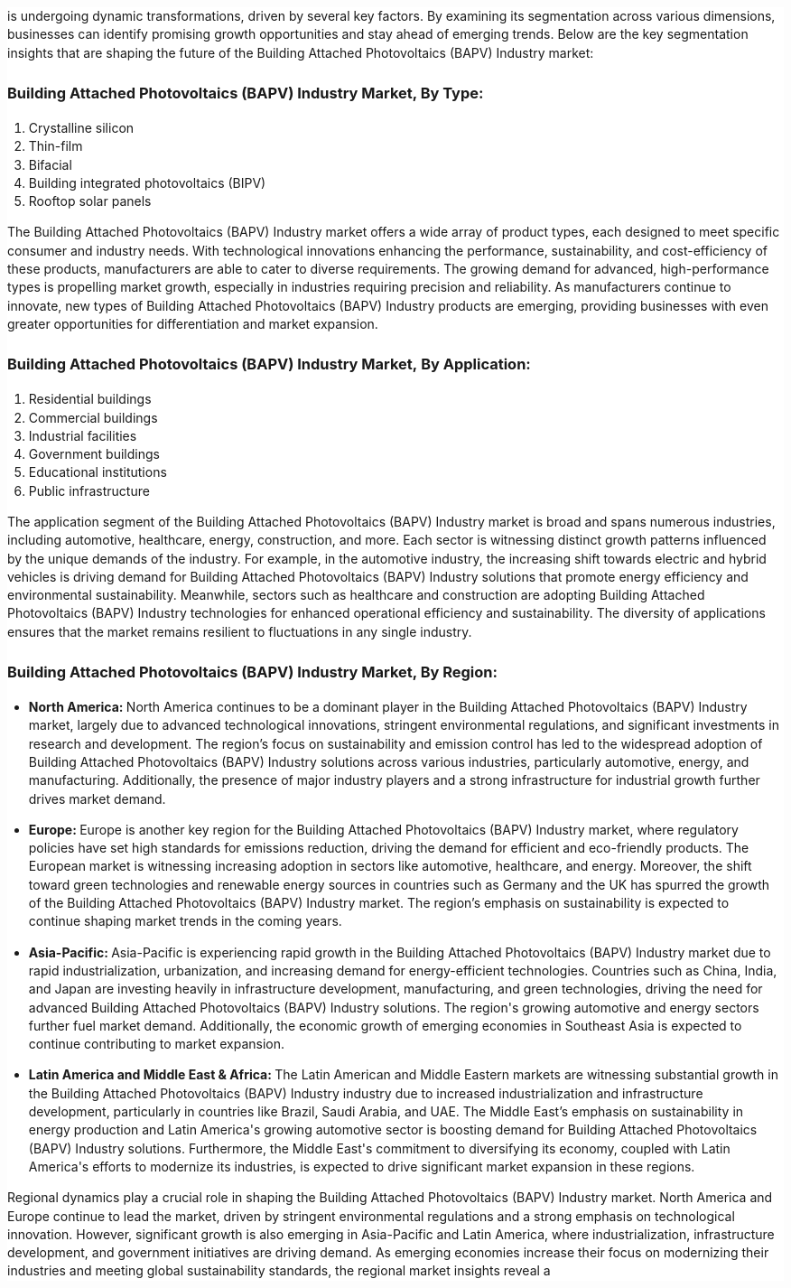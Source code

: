 is undergoing dynamic transformations, driven by several key factors. By examining its segmentation across various dimensions, businesses can identify promising growth opportunities and stay ahead of emerging trends. Below are the key segmentation insights that are shaping the future of the Building Attached Photovoltaics (BAPV) Industry market:</p><h3><strong>Building Attached Photovoltaics (BAPV) Industry Market, By Type:<br /></strong></h3><ol><li>Crystalline silicon<li> Thin-film<li> Bifacial<li> Building integrated photovoltaics (BIPV)<li> Rooftop solar panels</li></ol><p>The Building Attached Photovoltaics (BAPV) Industry market offers a wide array of product types, each designed to meet specific consumer and industry needs. With technological innovations enhancing the performance, sustainability, and cost-efficiency of these products, manufacturers are able to cater to diverse requirements. The growing demand for advanced, high-performance types is propelling market growth, especially in industries requiring precision and reliability. As manufacturers continue to innovate, new types of Building Attached Photovoltaics (BAPV) Industry products are emerging, providing businesses with even greater opportunities for differentiation and market expansion.</p><h3>Building Attached Photovoltaics (BAPV) Industry Market,&nbsp;By Application:</h3><ol><li>Residential buildings<li> Commercial buildings<li> Industrial facilities<li> Government buildings<li> Educational institutions<li> Public infrastructure</li></ol><p>The application segment of the Building Attached Photovoltaics (BAPV) Industry market is broad and spans numerous industries, including automotive, healthcare, energy, construction, and more. Each sector is witnessing distinct growth patterns influenced by the unique demands of the industry. For example, in the automotive industry, the increasing shift towards electric and hybrid vehicles is driving demand for Building Attached Photovoltaics (BAPV) Industry solutions that promote energy efficiency and environmental sustainability. Meanwhile, sectors such as healthcare and construction are adopting Building Attached Photovoltaics (BAPV) Industry technologies for enhanced operational efficiency and sustainability. The diversity of applications ensures that the market remains resilient to fluctuations in any single industry.</p><h3>Building Attached Photovoltaics (BAPV) Industry Market, By Region:</h3><ul><li><p><strong>North America:&nbsp;</strong>North America continues to be a dominant player in the Building Attached Photovoltaics (BAPV) Industry market, largely due to advanced technological innovations, stringent environmental regulations, and significant investments in research and development. The region&rsquo;s focus on sustainability and emission control has led to the widespread adoption of Building Attached Photovoltaics (BAPV) Industry solutions across various industries, particularly automotive, energy, and manufacturing. Additionally, the presence of major industry players and a strong infrastructure for industrial growth further drives market demand.</p></li><li><p><strong><strong>Europe:&nbsp;</strong></strong>Europe is another key region for the Building Attached Photovoltaics (BAPV) Industry market, where regulatory policies have set high standards for emissions reduction, driving the demand for efficient and eco-friendly products. The European market is witnessing increasing adoption in sectors like automotive, healthcare, and energy. Moreover, the shift toward green technologies and renewable energy sources in countries such as Germany and the UK has spurred the growth of the Building Attached Photovoltaics (BAPV) Industry market. The region&rsquo;s emphasis on sustainability is expected to continue shaping market trends in the coming years.</p></li><li><p><strong><strong>Asia-Pacific:&nbsp;</strong></strong>Asia-Pacific is experiencing rapid growth in the Building Attached Photovoltaics (BAPV) Industry market due to rapid industrialization, urbanization, and increasing demand for energy-efficient technologies. Countries such as China, India, and Japan are investing heavily in infrastructure development, manufacturing, and green technologies, driving the need for advanced Building Attached Photovoltaics (BAPV) Industry solutions. The region's growing automotive and energy sectors further fuel market demand. Additionally, the economic growth of emerging economies in Southeast Asia is expected to continue contributing to market expansion.</p></li><li><p><strong><strong>Latin America and Middle East &amp; Africa:&nbsp;</strong></strong>The Latin American and Middle Eastern markets are witnessing substantial growth in the Building Attached Photovoltaics (BAPV) Industry industry due to increased industrialization and infrastructure development, particularly in countries like Brazil, Saudi Arabia, and UAE. The Middle East&rsquo;s emphasis on sustainability in energy production and Latin America's growing automotive sector is boosting demand for Building Attached Photovoltaics (BAPV) Industry solutions. Furthermore, the Middle East's commitment to diversifying its economy, coupled with Latin America's efforts to modernize its industries, is expected to drive significant market expansion in these regions.</p></li></ul><p>Regional dynamics play a crucial role in shaping the Building Attached Photovoltaics (BAPV) Industry market. North America and Europe continue to lead the market, driven by stringent environmental regulations and a strong emphasis on technological innovation. However, significant growth is also emerging in Asia-Pacific and Latin America, where industrialization, infrastructure development, and government initiatives are driving demand. As emerging economies increase their focus on modernizing their industries and meeting global sustainability standards, the regional market insights reveal a